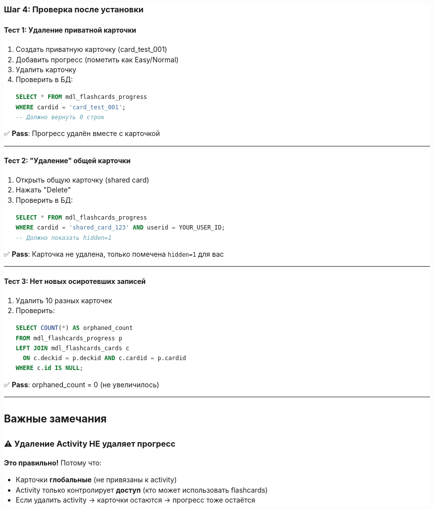 
### Шаг 4: Проверка после установки

#### Тест 1: Удаление приватной карточки

1. Создать приватную карточку (card_test_001)
2. Добавить прогресс (пометить как Easy/Normal)
3. Удалить карточку
4. Проверить в БД:
   ```sql
   SELECT * FROM mdl_flashcards_progress
   WHERE cardid = 'card_test_001';
   -- Должно вернуть 0 строк
   ```

✅ **Pass**: Прогресс удалён вместе с карточкой

---

#### Тест 2: "Удаление" общей карточки

1. Открыть общую карточку (shared card)
2. Нажать "Delete"
3. Проверить в БД:
   ```sql
   SELECT * FROM mdl_flashcards_progress
   WHERE cardid = 'shared_card_123' AND userid = YOUR_USER_ID;
   -- Должно показать hidden=1
   ```

✅ **Pass**: Карточка не удалена, только помечена `hidden=1` для вас

---

#### Тест 3: Нет новых осиротевших записей

1. Удалить 10 разных карточек
2. Проверить:
   ```sql
   SELECT COUNT(*) AS orphaned_count
   FROM mdl_flashcards_progress p
   LEFT JOIN mdl_flashcards_cards c
     ON c.deckid = p.deckid AND c.cardid = p.cardid
   WHERE c.id IS NULL;
   ```

✅ **Pass**: orphaned_count = 0 (не увеличилось)

---

## Важные замечания

### ⚠️ Удаление Activity НЕ удаляет прогресс

**Это правильно!** Потому что:
- Карточки **глобальные** (не привязаны к activity)
- Activity только контролирует **доступ** (кто может использовать flashcards)
- Если удалить activity → карточки остаются → прогресс тоже остаётся
